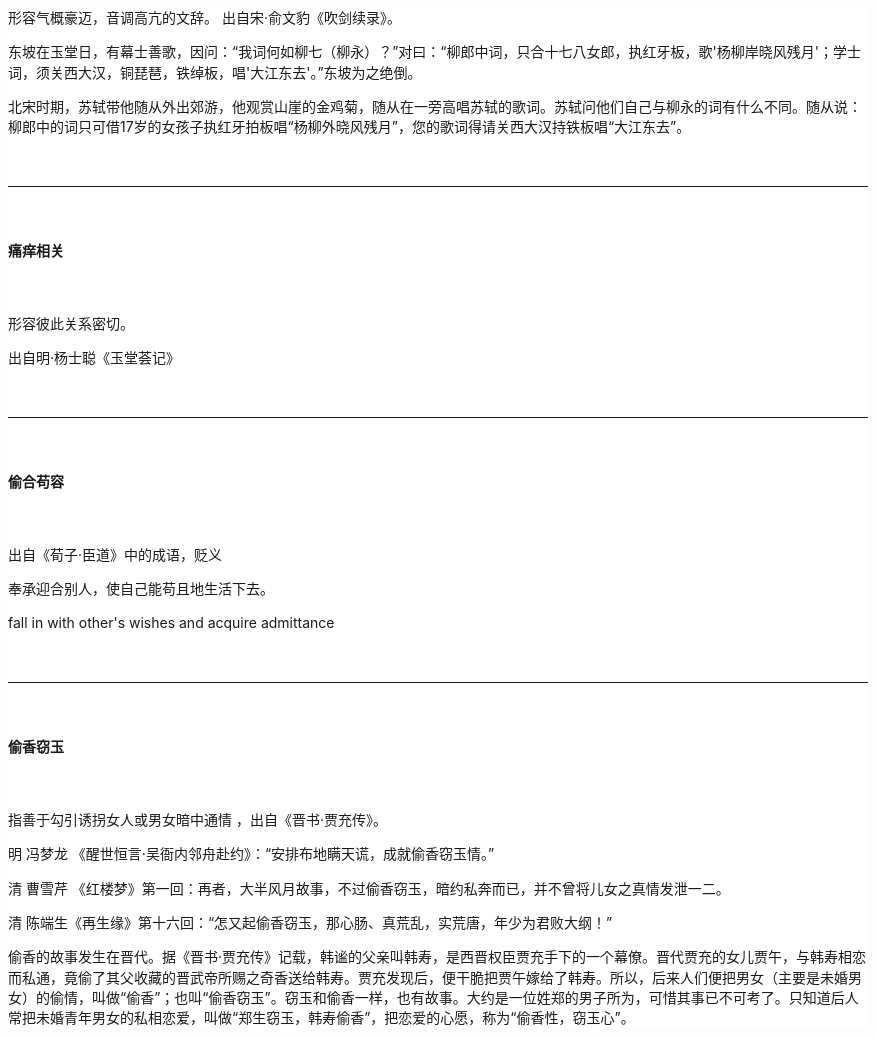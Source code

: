 形容气概豪迈，音调高亢的文辞。 出自宋·俞文豹《吹剑续录》。


东坡在玉堂日，有幕士善歌，因问：“我词何如柳七（柳永）？”对曰：“柳郎中词，只合十七八女郎，执红牙板，歌'杨柳岸晓风残月'；学士词，须关西大汉，铜琵琶，铁绰板，唱'大江东去'。”东坡为之绝倒。

北宋时期，苏轼带他随从外出郊游，他观赏山崖的金鸡菊，随从在一旁高唱苏轼的歌词。苏轼问他们自己与柳永的词有什么不同。随从说：柳郎中的词只可借17岁的女孩子执红牙拍板唱“杨柳外晓风残月”，您的歌词得请关西大汉持铁板唱“大江东去”。 

<br>

---


<br>

#### 痛痒相关

<br>

形容彼此关系密切。

出自明·杨士聪《玉堂荟记》

<br>

---


<br>

#### 偷合苟容

<br>


出自《荀子·臣道》中的成语，贬义

奉承迎合别人，使自己能苟且地生活下去。

fall in with other's wishes and acquire admittance


<br>

---


<br>

#### 偷香窃玉

<br>

指善于勾引诱拐女人或男女暗中通情 ，出自《晋书·贾充传》。

明 冯梦龙 《醒世恒言·吴衙内邻舟赴约》：“安排布地瞒天谎，成就偷香窃玉情。”

清 曹雪芹 《红楼梦》第一回：再者，大半风月故事，不过偷香窃玉，暗约私奔而已，并不曾将儿女之真情发泄一二。

清 陈端生《再生缘》第十六回：“怎又起偷香窃玉，那心肠、真荒乱，实荒唐，年少为君败大纲！”


偷香的故事发生在晋代。据《晋书·贾充传》记载，韩谧的父亲叫韩寿，是西晋权臣贾充手下的一个幕僚。晋代贾充的女儿贾午，与韩寿相恋而私通，竟偷了其父收藏的晋武帝所赐之奇香送给韩寿。贾充发现后，便干脆把贾午嫁给了韩寿。所以，后来人们便把男女（主要是未婚男女）的偷情，叫做“偷香”；也叫“偷香窃玉”。窃玉和偷香一样，也有故事。大约是一位姓郑的男子所为，可惜其事已不可考了。只知道后人常把未婚青年男女的私相恋爱，叫做“郑生窃玉，韩寿偷香”，把恋爱的心愿，称为“偷香性，窃玉心”。
